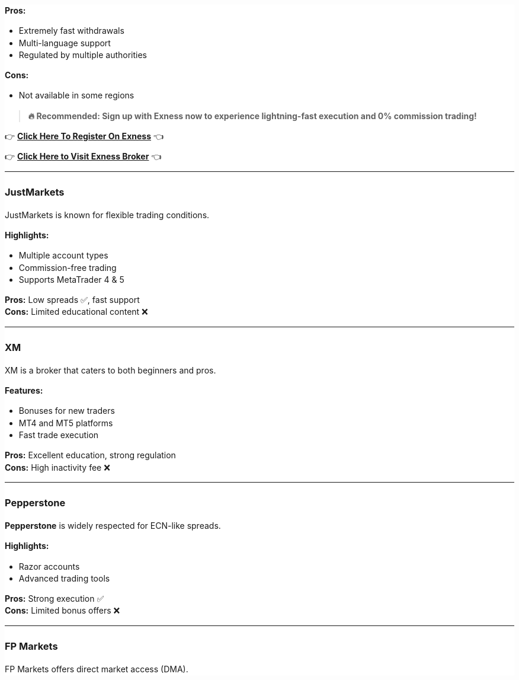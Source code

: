 **Pros:**
- Extremely fast withdrawals
- Multi-language support
- Regulated by multiple authorities

**Cons:**
- Not available in some regions

> **🔥 Recommended: Sign up with Exness now to experience lightning-fast execution and 0% commission trading!**

👉 [**Click Here To Register On Exness**](https://one.exnesstrack.org/boarding/sign-up/a/newup2) 👈

👉 [**Click Here to Visit Exness Broker**](https://one.exnesstrack.org/a/newup2) 👈

---

### JustMarkets
JustMarkets is known for flexible trading conditions.

**Highlights:**
- Multiple account types
- Commission-free trading
- Supports MetaTrader 4 & 5

**Pros:** Low spreads ✅, fast support  
**Cons:** Limited educational content ❌

---

### XM
XM is a broker that caters to both beginners and pros.

**Features:**
- Bonuses for new traders
- MT4 and MT5 platforms
- Fast trade execution

**Pros:** Excellent education, strong regulation  
**Cons:** High inactivity fee ❌

---

### Pepperstone
**Pepperstone** is widely respected for ECN-like spreads.

**Highlights:**
- Razor accounts
- Advanced trading tools

**Pros:** Strong execution ✅  
**Cons:** Limited bonus offers ❌

---

### FP Markets
FP Markets offers direct market access (DMA).

